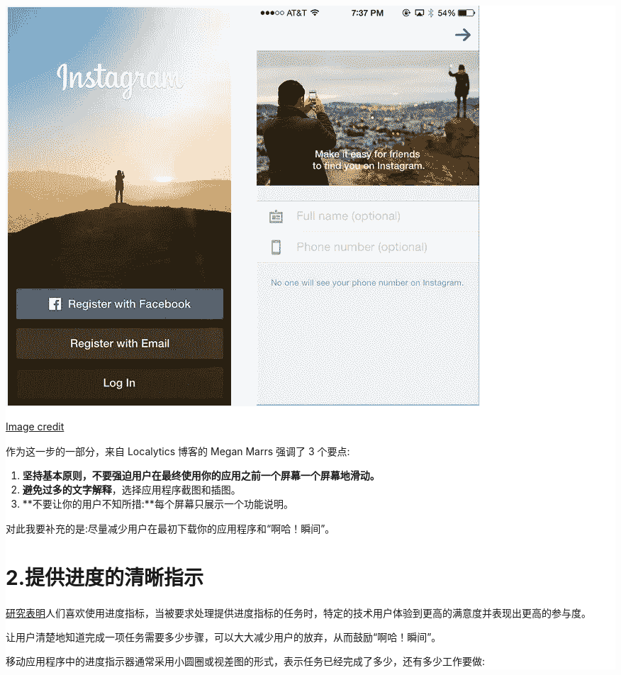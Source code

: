 ![](img/65687fd47e1c585edef45749c5444f75.png)

[Image credit](https://blog.optimizely.com/2015/01/13/7-tips-to-improve-mobile-app-onboarding/)

作为这一步的一部分，来自 Localytics 博客的 Megan Marrs 强调了 3 个要点:

1.  **坚持基本原则，不要强迫用户在最终使用你的应用之前一个屏幕一个屏幕地滑动。**
2.  **避免过多的文字解释**，选择应用程序截图和插图。
3.  **不要让你的用户不知所措:**每个屏幕只展示一个功能说明。

对此我要补充的是:尽量减少用户在最初下载你的应用程序和“啊哈！瞬间”。

# 2.提供进度的清晰指示

[研究表明](https://blog.kissmetrics.com/the-progress-bar/)人们喜欢使用进度指标，当被要求处理提供进度指标的任务时，特定的技术用户体验到更高的满意度并表现出更高的参与度。

让用户清楚地知道完成一项任务需要多少步骤，可以大大减少用户的放弃，从而鼓励“啊哈！瞬间”。

移动应用程序中的进度指示器通常采用小圆圈或视差图的形式，表示任务已经完成了多少，还有多少工作要做:
